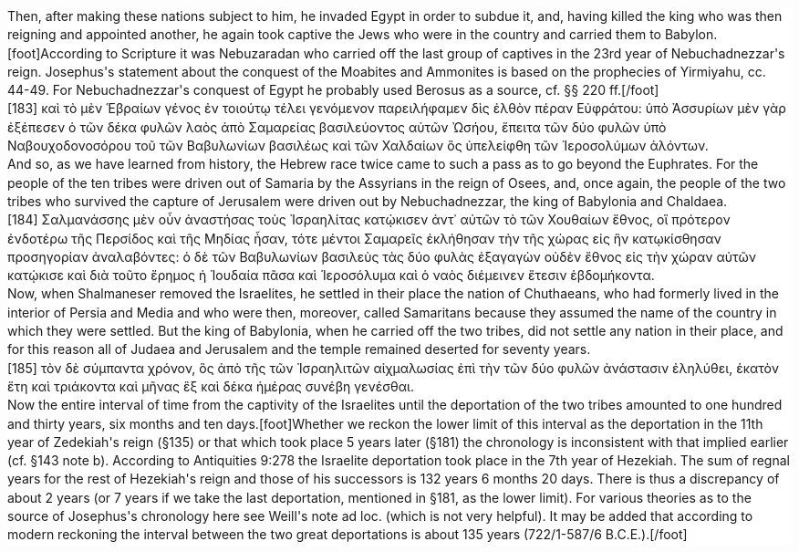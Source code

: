 <td style="vertical-align:top;" width="53%">
<div class="english">
Then, after making these nations subject to him, he invaded Egypt in order to subdue it, and, having killed the king who was then reigning and appointed another, he again took captive the Jews who were in the country and carried them to Babylon.[foot]According to Scripture it was Nebuzaradan who carried off the last group of captives in the 23rd year of Nebuchadnezzar's reign. Josephus's statement about the conquest of the Moabites and Ammonites is based on the prophecies of Yirmiyahu, cc. 44-49. For Nebuchadnezzar's conquest of Egypt he probably used Berosus as a source, cf. §§ 220 ff.[/foot] 
</div></td></tr>


<tr><td style="vertical-align:top;" width="46%">
<div class="greek"><span lang="gk">
[183] καὶ τὸ μὲν Ἑβραίων γένος ἐν τοιούτῳ τέλει γενόμενον παρειλήφαμεν δὶς ἐλθὸν πέραν Εὐφράτου: ὑπὸ Ἀσσυρίων μὲν γὰρ ἐξέπεσεν ὁ τῶν δέκα φυλῶν λαὸς ἀπὸ Σαμαρείας βασιλεύοντος αὐτῶν Ὠσήου, ἔπειτα τῶν δύο φυλῶν ὑπὸ Ναβουχοδονοσόρου τοῦ τῶν Βαβυλωνίων βασιλέως καὶ τῶν Χαλδαίων ὃς ὑπελείφθη τῶν Ἱεροσολύμων ἁλόντων. 
</span></div></td>
 
<td style="vertical-align:top;" width="53%">
<div class="english">
And so, as we have learned from history, the Hebrew race twice came to such a pass as to go beyond the Euphrates. For the people of the ten tribes were driven out of Samaria by the Assyrians in the reign of Osees, and, once again, the people of the two tribes who survived the capture of Jerusalem were driven out by Nebuchadnezzar, the king of Babylonia and Chaldaea. 
</div></td></tr>


<tr><td style="vertical-align:top;" width="46%">
<div class="greek"><span lang="gk">
[184] Σαλμανάσσης μὲν οὖν ἀναστήσας τοὺς Ἰσραηλίτας κατῴκισεν ἀντ᾽ αὐτῶν τὸ τῶν Χουθαίων ἔθνος, οἳ πρότερον ἐνδοτέρω τῆς Περσίδος καὶ τῆς Μηδίας ἦσαν, τότε μέντοι Σαμαρεῖς ἐκλήθησαν τὴν τῆς χώρας εἰς ἣν κατῳκίσθησαν προσηγορίαν ἀναλαβόντες: ὁ δὲ τῶν Βαβυλωνίων βασιλεὺς τὰς δύο φυλὰς ἐξαγαγὼν οὐδὲν ἔθνος εἰς τὴν χώραν αὐτῶν κατῴκισε καὶ διὰ τοῦτο ἔρημος ἡ Ἰουδαία πᾶσα καὶ Ἱεροσόλυμα καὶ ὁ ναὸς διέμεινεν ἔτεσιν ἑβδομήκοντα. 
</span></div></td>
 
<td style="vertical-align:top;" width="53%">
<div class="english">
Now, when Shalmaneser removed the Israelites, he settled in their place the nation of Chuthaeans, who had formerly lived in the interior of Persia and Media and who were then, moreover, called Samaritans because they assumed the name of the country in which they were settled. But the king of Babylonia, when he carried off the two tribes, did not settle any nation in their place, and for this reason all of Judaea and Jerusalem and the temple remained deserted for seventy years. 
</div></td></tr>


<tr><td style="vertical-align:top;" width="46%">
<div class="greek"><span lang="gk">
[185] τὸν δὲ σύμπαντα χρόνον, ὃς ἀπὸ τῆς τῶν Ἰσραηλιτῶν αἰχμαλωσίας ἐπὶ τὴν τῶν δύο φυλῶν ἀνάστασιν ἐληλύθει, ἑκατὸν ἔτη καὶ τριάκοντα καὶ μῆνας ἓξ καὶ δέκα ἡμέρας συνέβη γενέσθαι.
</span></div></td>
 
<td style="vertical-align:top;" width="53%">
<div class="english">
Now the entire interval of time from the captivity of the Israelites until the deportation of the two tribes amounted to one hundred and thirty years, six months and ten days.[foot]Whether we reckon the lower limit of this interval as the deportation in the 11th year of Zedekiah's reign (§135) or that which took place 5 years later (§181) the chronology is inconsistent with that implied earlier (cf. §143 note b). According to Antiquities 9:278 the Israelite deportation took place in the 7th year of Hezekiah. The sum of regnal years for the rest of Hezekiah's reign and those of his successors is 132 years 6 months 20 days. There is thus a discrepancy of about 2 years (or 7 years if we take the last deportation, mentioned in §181, as the lower limit). For various theories as to the source of Josephus's chronology here see Weill's note ad loc. (which is not very helpful). It may be added that according to modern reckoning the interval between the two great deportations is about 135 years (722/1-587/6 B.C.E.).[/foot]
</div></td></tr>